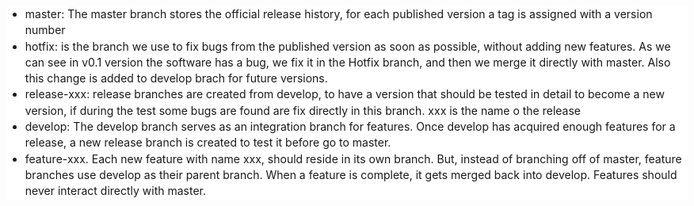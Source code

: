 -	master: The master branch stores the official release history, for each published version a tag is assigned with a version number
-	hotfix: is the branch we use to fix bugs from the published version as soon as possible, without adding new features. As we can see in v0.1 version the software has a bug, we fix it in the Hotfix branch, and then we merge it directly with master. Also this change is added to develop brach for future versions.
-	release-xxx: release branches are created from develop, to have a version that should be tested in detail to become  a new version, if during the test some bugs are found are fix directly in this branch. xxx is the name o the release
-	develop: The develop branch serves as an integration branch for features. Once develop has acquired enough features for a release, a new release branch is created to test it before go to master.
-	feature-xxx. Each new feature with name xxx, should reside in its own branch. But, instead of branching off of master, feature branches use develop as their parent branch. When a feature is complete, it gets merged back into develop. Features should never interact directly with master.
